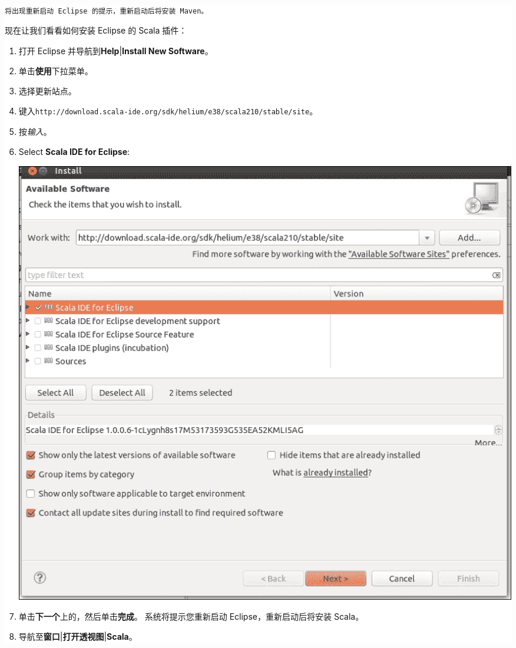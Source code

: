     将出现重新启动 Eclipse 的提示，重新启动后将安装 Maven。

现在让我们看看如何安装 Eclipse 的 Scala 插件：

1.  打开 Eclipse 并导航到**Help**|**Install New Software**。
2.  单击**使用**下拉菜单。
3.  选择<eclipse version="">更新站点。</eclipse>
4.  键入`http://download.scala-ide.org/sdk/helium/e38/scala210/stable/site`。
5.  按*输入*。
6.  Select **Scala IDE for Eclipse**:

    ![How to do it...](img/B03056_02_02.jpg)

7.  单击**下一个**上的，然后单击**完成**。 系统将提示您重新启动 Eclipse，重新启动后将安装 Scala。
8.  导航至**窗口**|**打开透视图**|**Scala**。
